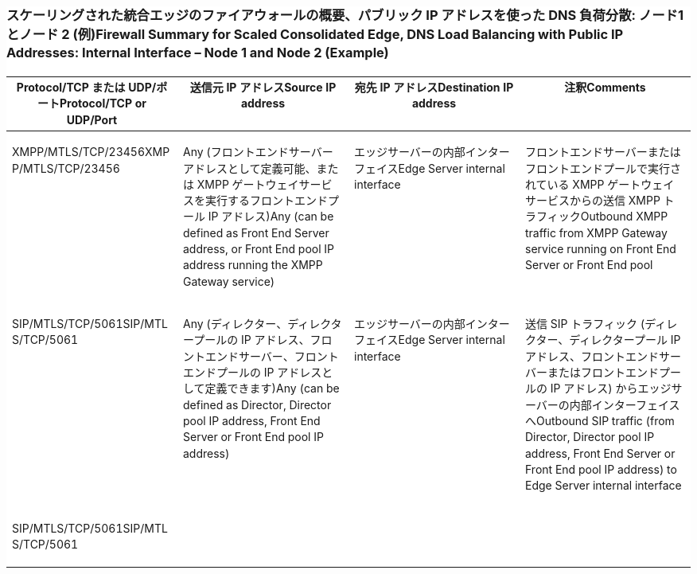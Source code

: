 </tr>
</tbody>
</table>


### <a name="firewall-summary-for-scaled-consolidated-edge-dns-load-balancing-with-public-ip-addresses-internal-interface--node-1-and-node-2-example"></a><span data-ttu-id="0a3b0-187">スケーリングされた統合エッジのファイアウォールの概要、パブリック IP アドレスを使った DNS 負荷分散: ノード1とノード 2 (例)</span><span class="sxs-lookup"><span data-stu-id="0a3b0-187">Firewall Summary for Scaled Consolidated Edge, DNS Load Balancing with Public IP Addresses: Internal Interface – Node 1 and Node 2 (Example)</span></span>

<table>
<colgroup>
<col style="width: 25%" />
<col style="width: 25%" />
<col style="width: 25%" />
<col style="width: 25%" />
</colgroup>
<thead>
<tr class="header">
<th><span data-ttu-id="0a3b0-188">Protocol/TCP または UDP/ポート</span><span class="sxs-lookup"><span data-stu-id="0a3b0-188">Protocol/TCP or UDP/Port</span></span></th>
<th><span data-ttu-id="0a3b0-189">送信元 IP アドレス</span><span class="sxs-lookup"><span data-stu-id="0a3b0-189">Source IP address</span></span></th>
<th><span data-ttu-id="0a3b0-190">宛先 IP アドレス</span><span class="sxs-lookup"><span data-stu-id="0a3b0-190">Destination IP address</span></span></th>
<th><span data-ttu-id="0a3b0-191">注釈</span><span class="sxs-lookup"><span data-stu-id="0a3b0-191">Comments</span></span></th>
</tr>
</thead>
<tbody>
<tr class="odd">
<td><p><span data-ttu-id="0a3b0-192">XMPP/MTLS/TCP/23456</span><span class="sxs-lookup"><span data-stu-id="0a3b0-192">XMPP/MTLS/TCP/23456</span></span></p></td>
<td><p><span data-ttu-id="0a3b0-193">Any (フロントエンドサーバーアドレスとして定義可能、または XMPP ゲートウェイサービスを実行するフロントエンドプール IP アドレス)</span><span class="sxs-lookup"><span data-stu-id="0a3b0-193">Any (can be defined as Front End Server address, or Front End pool IP address running the XMPP Gateway service)</span></span></p></td>
<td><p><span data-ttu-id="0a3b0-194">エッジサーバーの内部インターフェイス</span><span class="sxs-lookup"><span data-stu-id="0a3b0-194">Edge Server internal interface</span></span></p></td>
<td><p><span data-ttu-id="0a3b0-195">フロントエンドサーバーまたはフロントエンドプールで実行されている XMPP ゲートウェイサービスからの送信 XMPP トラフィック</span><span class="sxs-lookup"><span data-stu-id="0a3b0-195">Outbound XMPP traffic from XMPP Gateway service running on Front End Server or Front End pool</span></span></p></td>
</tr>
<tr class="even">
<td><p><span data-ttu-id="0a3b0-196">SIP/MTLS/TCP/5061</span><span class="sxs-lookup"><span data-stu-id="0a3b0-196">SIP/MTLS/TCP/5061</span></span></p></td>
<td><p><span data-ttu-id="0a3b0-197">Any (ディレクター、ディレクタープールの IP アドレス、フロントエンドサーバー、フロントエンドプールの IP アドレスとして定義できます)</span><span class="sxs-lookup"><span data-stu-id="0a3b0-197">Any (can be defined as Director, Director pool IP address, Front End Server or Front End pool IP address)</span></span></p></td>
<td><p><span data-ttu-id="0a3b0-198">エッジサーバーの内部インターフェイス</span><span class="sxs-lookup"><span data-stu-id="0a3b0-198">Edge Server internal interface</span></span></p></td>
<td><p><span data-ttu-id="0a3b0-199">送信 SIP トラフィック (ディレクター、ディレクタープール IP アドレス、フロントエンドサーバーまたはフロントエンドプールの IP アドレス) からエッジサーバーの内部インターフェイスへ</span><span class="sxs-lookup"><span data-stu-id="0a3b0-199">Outbound SIP traffic (from Director, Director pool IP address, Front End Server or Front End pool IP address) to Edge Server internal interface</span></span></p></td>
</tr>
<tr class="odd">
<td><p><span data-ttu-id="0a3b0-200">SIP/MTLS/TCP/5061</span><span class="sxs-lookup"><span data-stu-id="0a3b0-200">SIP/MTLS/TCP/5061</span></span></p></td>